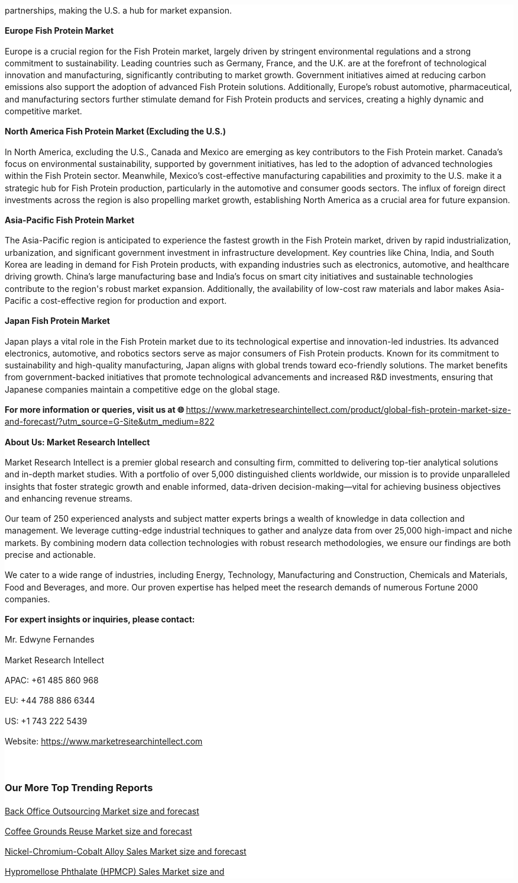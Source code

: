 partnerships, making the U.S. a hub for market expansion.</p><p><strong>Europe&nbsp;Fish Protein Market&nbsp;</strong></p><p>Europe is a crucial region for the Fish Protein market, largely driven by stringent environmental regulations and a strong commitment to sustainability. Leading countries such as Germany, France, and the U.K. are at the forefront of technological innovation and manufacturing, significantly contributing to market growth. Government initiatives aimed at reducing carbon emissions also support the adoption of advanced Fish Protein solutions. Additionally, Europe&rsquo;s robust automotive, pharmaceutical, and manufacturing sectors further stimulate demand for Fish Protein products and services, creating a highly dynamic and competitive market.</p><p><strong>North America Fish Protein Market (Excluding the U.S.)</strong></p><p>In North America, excluding the U.S., Canada and Mexico are emerging as key contributors to the Fish Protein market. Canada&rsquo;s focus on environmental sustainability, supported by government initiatives, has led to the adoption of advanced technologies within the Fish Protein sector. Meanwhile, Mexico&rsquo;s cost-effective manufacturing capabilities and proximity to the U.S. make it a strategic hub for Fish Protein production, particularly in the automotive and consumer goods sectors. The influx of foreign direct investments across the region is also propelling market growth, establishing North America as a crucial area for future expansion.</p><p><strong>Asia-Pacific&nbsp;Fish Protein Market&nbsp;</strong></p><p>The Asia-Pacific region is anticipated to experience the fastest growth in the Fish Protein market, driven by rapid industrialization, urbanization, and significant government investment in infrastructure development. Key countries like China, India, and South Korea are leading in demand for Fish Protein products, with expanding industries such as electronics, automotive, and healthcare driving growth. China&rsquo;s large manufacturing base and India&rsquo;s focus on smart city initiatives and sustainable technologies contribute to the region's robust market expansion. Additionally, the availability of low-cost raw materials and labor makes Asia-Pacific a cost-effective region for production and export.</p><p><strong>Japan&nbsp;Fish Protein Market&nbsp;</strong></p><p>Japan plays a vital role in the Fish Protein market due to its technological expertise and innovation-led industries. Its advanced electronics, automotive, and robotics sectors serve as major consumers of Fish Protein products. Known for its commitment to sustainability and high-quality manufacturing, Japan aligns with global trends toward eco-friendly solutions. The market benefits from government-backed initiatives that promote technological advancements and increased R&amp;D investments, ensuring that Japanese companies maintain a competitive edge on the global stage.</p></div><div class="article-main__content" data-test-id="publishing-text-block"><p><strong>For more information or queries, visit us at 🌐&nbsp;</strong><a href="https://www.marketresearchintellect.com/product/global-fish-protein-market-size-and-forecast/?utm_source=G-Site&utm_medium=822">https://www.marketresearchintellect.com/product/global-fish-protein-market-size-and-forecast/?utm_source=G-Site&utm_medium=822</a></p><p><strong>About Us: Market Research Intellect</strong></p></div><div class="article-main__content" data-test-id="publishing-text-block"><div class="article-main__content" data-test-id="publishing-text-block"><p>Market Research Intellect is a premier global research and consulting firm, committed to delivering top-tier analytical solutions and in-depth market studies. With a portfolio of over 5,000 distinguished clients worldwide, our mission is to provide unparalleled insights that foster strategic growth and enable informed, data-driven decision-making&mdash;vital for achieving business objectives and enhancing revenue streams.</p><p>Our team of 250 experienced analysts and subject matter experts brings a wealth of knowledge in data collection and management. We leverage cutting-edge industrial techniques to gather and analyze data from over 25,000 high-impact and niche markets. By combining modern data collection technologies with robust research methodologies, we ensure our findings are both precise and actionable.</p><p>We cater to a wide range of industries, including Energy, Technology, Manufacturing and Construction, Chemicals and Materials, Food and Beverages, and more. Our proven expertise has helped meet the research demands of numerous Fortune 2000 companies.</p><p><strong>For expert insights or inquiries, please contact:</strong></p><p>Mr. Edwyne Fernandes</p><p>Market Research Intellect</p><p>APAC: +61 485 860 968</p><p>EU: +44 788 886 6344</p><p>US: +1 743 222 5439</p></div><div class="article-main__content" data-test-id="publishing-text-block"><p><span class="">Website:&nbsp;https://www.marketresearchintellect.com</span></p></div></div><div class="article-main__content" data-test-id="publishing-text-block">&nbsp;</div><h3>Our More Top Trending Reports</h3><p><a href="https://www.marketresearchintellect.com/zh/product/back-office-outsourcing-market/">Back Office Outsourcing  Market size and forecast</a></p><p><a href="https://www.marketresearchintellect.com/de/product/coffee-grounds-reuse-market/">Coffee Grounds Reuse  Market size and forecast</a></p><p><a href="https://www.marketresearchintellect.com/es/product/global-nickel-chromium-cobalt-alloy-sales-market/">Nickel-Chromium-Cobalt Alloy Sales  Market size and forecast</a></p><p><a href="https://www.marketresearchintellect.com/product/global-hypromellose-phthalate-hpmcp-sales-market/">Hypromellose Phthalate (HPMCP) Sales  Market size and